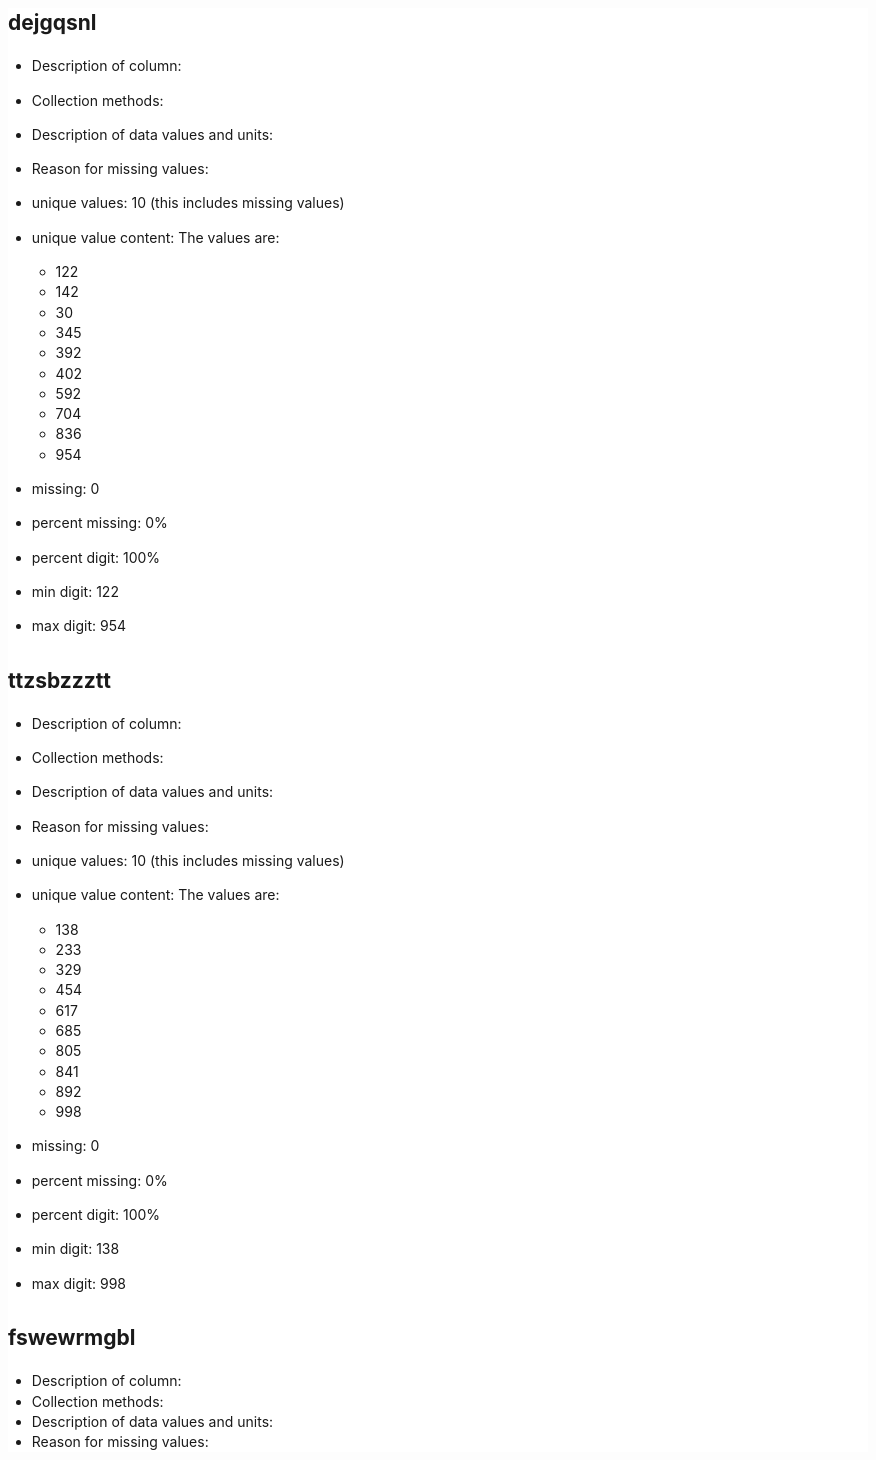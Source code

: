 **dejgqsnl**
----------
* Description of column: 
* Collection methods: 
* Description of data values and units: 
* Reason for missing values: 

* unique values: 10 (this includes missing values)
* unique value content: The values are:
	* 122
	* 142
	* 30
	* 345
	* 392
	* 402
	* 592
	* 704
	* 836
	* 954

* missing: 0
* percent missing: 0%
* percent digit: 100%
* min digit: 122
* max digit: 954

**ttzsbzzztt**
------------
* Description of column: 
* Collection methods: 
* Description of data values and units: 
* Reason for missing values: 

* unique values: 10 (this includes missing values)
* unique value content: The values are:
	* 138
	* 233
	* 329
	* 454
	* 617
	* 685
	* 805
	* 841
	* 892
	* 998

* missing: 0
* percent missing: 0%
* percent digit: 100%
* min digit: 138
* max digit: 998

**fswewrmgbl**
------------
* Description of column: 
* Collection methods: 
* Description of data values and units: 
* Reason for missing values: 
